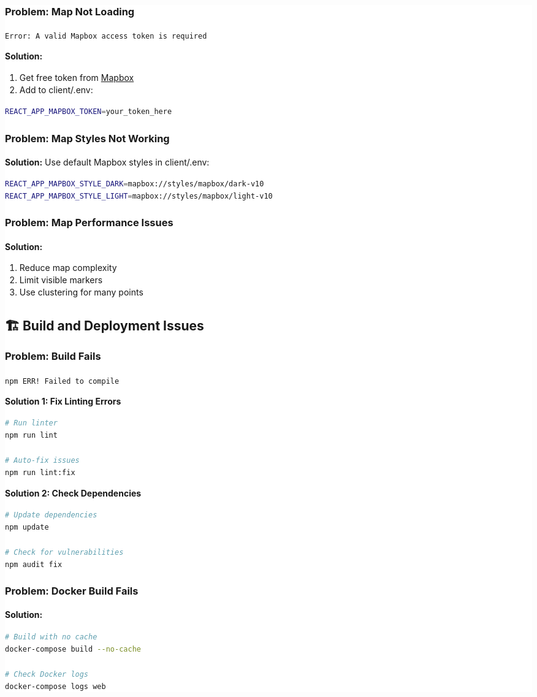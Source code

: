 ### Problem: Map Not Loading
```
Error: A valid Mapbox access token is required
```

**Solution:**
1. Get free token from [Mapbox](https://www.mapbox.com/)
2. Add to client/.env:
```bash
REACT_APP_MAPBOX_TOKEN=your_token_here
```

### Problem: Map Styles Not Working
**Solution:**
Use default Mapbox styles in client/.env:
```bash
REACT_APP_MAPBOX_STYLE_DARK=mapbox://styles/mapbox/dark-v10
REACT_APP_MAPBOX_STYLE_LIGHT=mapbox://styles/mapbox/light-v10
```

### Problem: Map Performance Issues
**Solution:**
1. Reduce map complexity
2. Limit visible markers
3. Use clustering for many points

## 🏗️ Build and Deployment Issues

### Problem: Build Fails
```
npm ERR! Failed to compile
```

**Solution 1: Fix Linting Errors**
```bash
# Run linter
npm run lint

# Auto-fix issues
npm run lint:fix
```

**Solution 2: Check Dependencies**
```bash
# Update dependencies
npm update

# Check for vulnerabilities
npm audit fix
```

### Problem: Docker Build Fails
**Solution:**
```bash
# Build with no cache
docker-compose build --no-cache

# Check Docker logs
docker-compose logs web
```
